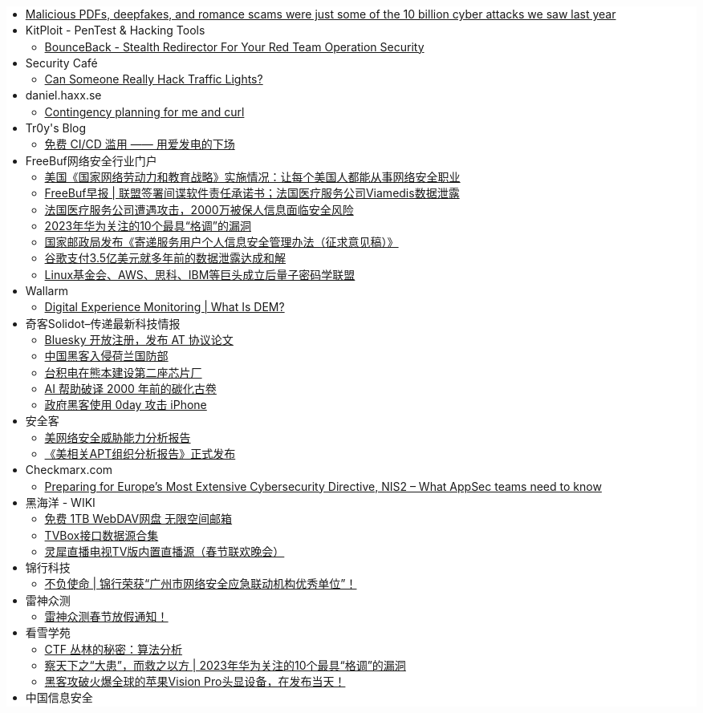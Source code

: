   - [Malicious PDFs, deepfakes, and romance scams were just some of the 10 billion cyber attacks we saw last year](https://blog.avast.com/avast-q4-2023-threat-report)
- KitPloit - PenTest &amp; Hacking Tools
  - [BounceBack - Stealth Redirector For Your Red Team Operation Security](http://www.kitploit.com/2024/02/bounceback-stealth-redirector-for-your.html)
- Security Café
  - [Can Someone Really Hack Traffic Lights?](https://securitycafe.ro/2024/02/07/can-someone-really-hack-traffic-lights/)
- daniel.haxx.se
  - [Contingency planning for me and curl](https://daniel.haxx.se/blog/2024/02/07/contingency-planning-for-me-and-curl/)
- Tr0y's Blog
  - [免费 CI/CD 滥用 —— 用爱发电的下场](https://www.tr0y.wang/2024/02/07/ci-cd-abuse/)
- FreeBuf网络安全行业门户
  - [美国《国家网络劳动力和教育战略》实施情况：让每个美国人都能从事网络安全职业](https://www.freebuf.com/news/391789.html)
  - [FreeBuf早报 | 联盟签署间谍软件责任承诺书；法国医疗服务公司Viamedis数据泄露](https://www.freebuf.com/news/391764.html)
  - [法国医疗服务公司遭遇攻击，2000万被保人信息面临安全风险](https://www.freebuf.com/news/391763.html)
  - [2023年华为关注的10个最具“格调”的漏洞](https://www.freebuf.com/news/391758.html)
  - [国家邮政局发布《寄递服务用户个人信息安全管理办法（征求意见稿）》](https://www.freebuf.com/news/391757.html)
  - [谷歌支付3.5亿美元就多年前的数据泄露达成和解](https://www.freebuf.com/news/391752.html)
  - [Linux基金会、AWS、思科、IBM等巨头成立后量子密码学联盟](https://www.freebuf.com/news/391747.html)
- Wallarm
  - [Digital Experience Monitoring | What Is DEM?](https://lab.wallarm.com/what/digital-experience-monitoring-what-is-dem/)
- 奇客Solidot–传递最新科技情报
  - [Bluesky 开放注册，发布 AT 协议论文](https://www.solidot.org/story?sid=77329)
  - [中国黑客入侵荷兰国防部](https://www.solidot.org/story?sid=77328)
  - [台积电在熊本建设第二座芯片厂](https://www.solidot.org/story?sid=77327)
  - [AI 帮助破译 2000 年前的碳化古卷](https://www.solidot.org/story?sid=77326)
  - [政府黑客使用 0day 攻击 iPhone](https://www.solidot.org/story?sid=77325)
- 安全客
  - [美网络安全威胁能力分析报告](https://mp.weixin.qq.com/s?__biz=MzA5ODA0NDE2MA==&mid=2649786193&idx=1&sn=e116080ee9e186d306417ae1d107fa49&chksm=8893b73ebfe43e2859218bb3151049713aeb1e74c9ec4d286ef94820fc4b3fdcc5f1f4ca41e4&scene=58&subscene=0#rd)
  - [《美相关APT组织分析报告》正式发布](https://mp.weixin.qq.com/s?__biz=MzA5ODA0NDE2MA==&mid=2649786193&idx=2&sn=afb99acb0af04157786184b132336a61&chksm=8893b73ebfe43e28b35fa09adc667fb87bd9fb1da2268e2ea63fee4038ac888793c4a032d40c&scene=58&subscene=0#rd)
- Checkmarx.com
  - [Preparing for Europe’s Most Extensive Cybersecurity Directive, NIS2 – What AppSec teams need to know](https://checkmarx.com/blog/preparing-for-europes-most-extensive-cybersecurity-directive-nis2-what-appsec-teams-need-to-know/)
- 黑海洋 - WIKI
  - [免费 1TB WebDAV网盘 无限空间邮箱](https://blog.upx8.com/4022)
  - [TVBox接口数据源合集](https://blog.upx8.com/4021)
  - [灵犀直播电视TV版内置直播源（春节联欢晚会）](https://blog.upx8.com/4020)
- 锦行科技
  - [不负使命 | 锦行荣获“广州市网络安全应急联动机构优秀单位”！](https://mp.weixin.qq.com/s?__biz=MzIxNTQxMjQyNg==&mid=2247492056&idx=1&sn=cb2fb65be48b71e12e38d2343649f3c2&chksm=979a1a7da0ed936b01d3141b40bbdf4a99a7f71cec96e079b8bd7394ace09b394b5cfdafc7a1&scene=58&subscene=0#rd)
- 雷神众测
  - [雷神众测春节放假通知！](https://mp.weixin.qq.com/s?__biz=MzI0NzEwOTM0MA==&mid=2652502799&idx=1&sn=264c4e1ea4a9c76befaadb9c7760c3a3&chksm=f25858bcc52fd1aae8ef7816de42e6fc24eb133603eab93c63cb0f0d087c2e6c91376a524916&scene=58&subscene=0#rd)
- 看雪学苑
  - [CTF 丛林的秘密：算法分析](https://mp.weixin.qq.com/s?__biz=MjM5NTc2MDYxMw==&mid=2458542028&idx=1&sn=6274513ae74831e40d2fa4d7e6dc0605&chksm=b18d6f4686fae6501988704f31008e1183b2908f2782ab2b68c7efc76236b5648753dd92c01c&scene=58&subscene=0#rd)
  - [察天下之“大患”，而救之以方 | 2023年华为关注的10个最具“格调”的漏洞](https://mp.weixin.qq.com/s?__biz=MjM5NTc2MDYxMw==&mid=2458542028&idx=2&sn=90b393bbac990d249539718e0da982bb&chksm=b18d6f4686fae650259be58a57d384e02ba465efd924a4f6e8c8e5ff85fd8c0bb03f0fd72d5a&scene=58&subscene=0#rd)
  - [黑客攻破火爆全球的苹果Vision Pro头显设备，在发布当天！](https://mp.weixin.qq.com/s?__biz=MjM5NTc2MDYxMw==&mid=2458542028&idx=3&sn=ee3c275c17a11987cf55e64571b60bee&chksm=b18d6f4686fae650f8e077159a3ba85ca2f53a1d4f81d07a81234b56890c9f027e2235cef2bf&scene=58&subscene=0#rd)
- 中国信息安全